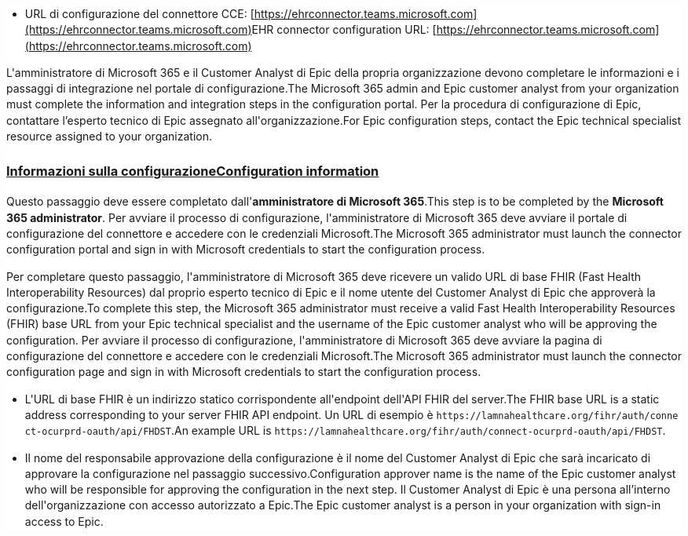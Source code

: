 - <span data-ttu-id="01d8b-136">URL di configurazione del connettore CCE: [https://ehrconnector.teams.microsoft.com](https://ehrconnector.teams.microsoft.com)</span><span class="sxs-lookup"><span data-stu-id="01d8b-136">EHR connector configuration URL: [https://ehrconnector.teams.microsoft.com](https://ehrconnector.teams.microsoft.com)</span></span>

<span data-ttu-id="01d8b-137">L'amministratore di Microsoft 365 e il Customer Analyst di Epic della propria organizzazione devono completare le informazioni e i passaggi di integrazione nel portale di configurazione.</span><span class="sxs-lookup"><span data-stu-id="01d8b-137">The Microsoft 365 admin and Epic customer analyst from your organization must complete the information and integration steps in the configuration portal.</span></span> <span data-ttu-id="01d8b-138">Per la procedura di configurazione di Epic, contattare l’esperto tecnico di Epic assegnato all'organizzazione.</span><span class="sxs-lookup"><span data-stu-id="01d8b-138">For Epic configuration steps, contact the Epic technical specialist resource assigned to your organization.</span></span>

### <a name="configuration-information"></a>[<span data-ttu-id="01d8b-139">Informazioni sulla configurazione</span><span class="sxs-lookup"><span data-stu-id="01d8b-139">Configuration information</span></span>](#configuration-information)

<span data-ttu-id="01d8b-140">Questo passaggio deve essere completato dall'**amministratore di Microsoft 365**.</span><span class="sxs-lookup"><span data-stu-id="01d8b-140">This step is to be completed by the **Microsoft 365 administrator**.</span></span> <span data-ttu-id="01d8b-141">Per avviare il processo di configurazione, l'amministratore di Microsoft 365 deve avviare il portale di configurazione del connettore e accedere con le credenziali Microsoft.</span><span class="sxs-lookup"><span data-stu-id="01d8b-141">The Microsoft 365 administrator must launch the connector configuration portal and sign in with Microsoft credentials to start the configuration process.</span></span>

<span data-ttu-id="01d8b-142">Per completare questo passaggio, l'amministratore di Microsoft 365 deve ricevere un valido URL di base FHIR (Fast Health Interoperability Resources) dal proprio esperto tecnico di Epic e il nome utente del Customer Analyst di Epic che approverà la configurazione.</span><span class="sxs-lookup"><span data-stu-id="01d8b-142">To complete this step, the Microsoft 365 administrator must receive a valid Fast Health Interoperability Resources (FHIR) base URL from your Epic technical specialist and the username of the Epic customer analyst who will be approving the configuration.</span></span> <span data-ttu-id="01d8b-143">Per avviare il processo di configurazione, l'amministratore di Microsoft 365 deve avviare la pagina di configurazione del connettore e accedere con le credenziali Microsoft.</span><span class="sxs-lookup"><span data-stu-id="01d8b-143">The Microsoft 365 administrator must launch the connector configuration page and sign in with Microsoft credentials to start the configuration process.</span></span>

- <span data-ttu-id="01d8b-144">L'URL di base FHIR è un indirizzo statico corrispondente all'endpoint dell'API FHIR del server.</span><span class="sxs-lookup"><span data-stu-id="01d8b-144">The FHIR base URL is a static address corresponding to your server FHIR API endpoint.</span></span> <span data-ttu-id="01d8b-145">Un URL di esempio è `https://lamnahealthcare.org/fihr/auth/connect-ocurprd-oauth/api/FHDST`.</span><span class="sxs-lookup"><span data-stu-id="01d8b-145">An example URL is `https://lamnahealthcare.org/fihr/auth/connect-ocurprd-oauth/api/FHDST`.</span></span>

- <span data-ttu-id="01d8b-146">Il nome del responsabile approvazione della configurazione è il nome del Customer Analyst di Epic che sarà incaricato di approvare la configurazione nel passaggio successivo.</span><span class="sxs-lookup"><span data-stu-id="01d8b-146">Configuration approver name is the name of the Epic customer analyst who will be responsible for approving the configuration in the next step.</span></span> <span data-ttu-id="01d8b-147">Il Customer Analyst di Epic è una persona all’interno dell'organizzazione con accesso autorizzato a Epic.</span><span class="sxs-lookup"><span data-stu-id="01d8b-147">The Epic customer analyst is a person in your organization with sign-in access to Epic.</span></span>

